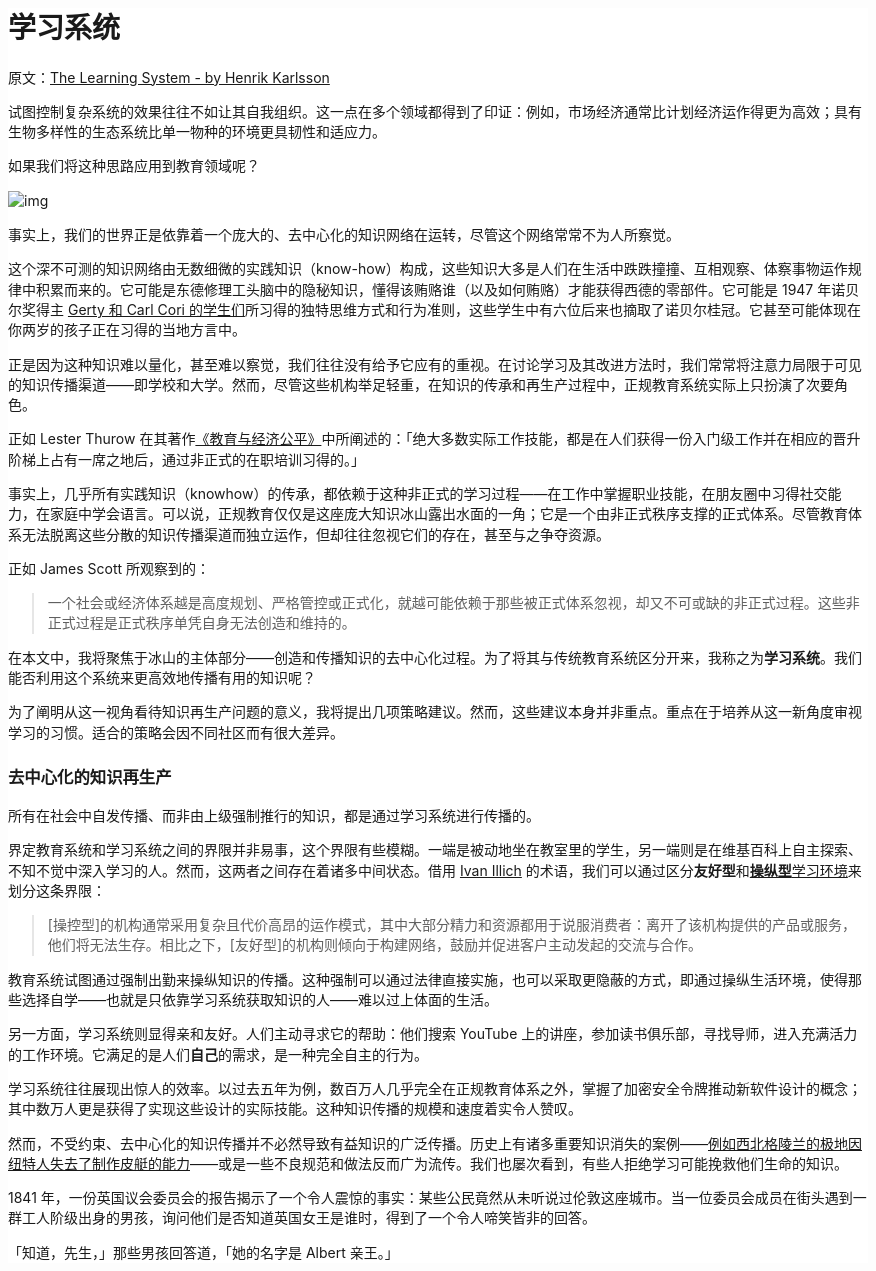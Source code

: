 # 学习系统

原文：[The Learning System - by Henrik Karlsson](https://www.henrikkarlsson.xyz/p/learningsystem)

试图控制复杂系统的效果往往不如让其自我组织。这一点在多个领域都得到了印证：例如，市场经济通常比计划经济运作得更为高效；具有生物多样性的生态系统比单一物种的环境更具韧性和适应力。

如果我们将这种思路应用到教育领域呢？

![img](https://substackcdn.com/image/fetch/w_1456,c_limit,f_auto,q_auto:good,fl_progressive:steep/https%3A%2F%2Fbucketeer-e05bbc84-baa3-437e-9518-adb32be77984.s3.amazonaws.com%2Fpublic%2Fimages%2F5fd63058-6a1a-40a7-ac4e-629b81f4f69e_5649x4000.jpeg)

事实上，我们的世界正是依靠着一个庞大的、去中心化的知识网络在运转，尽管这个网络常常不为人所察觉。

这个深不可测的知识网络由无数细微的实践知识（know-how）构成，这些知识大多是人们在生活中跌跌撞撞、互相观察、体察事物运作规律中积累而来的。它可能是东德修理工头脑中的隐秘知识，懂得该贿赂谁（以及如何贿赂）才能获得西德的零部件。它可能是 1947 年诺贝尔奖得主 [Gerty 和 Carl Cori 的学生们](https://twitter.com/patrickc/status/1447066113372610562)所习得的独特思维方式和行为准则，这些学生中有六位后来也摘取了诺贝尔桂冠。它甚至可能体现在你两岁的孩子正在习得的当地方言中。

正是因为这种知识难以量化，甚至难以察觉，我们往往没有给予它应有的重视。在讨论学习及其改进方法时，我们常常将注意力局限于可见的知识传播渠道——即学校和大学。然而，尽管这些机构举足轻重，在知识的传承和再生产过程中，正规教育系统实际上只扮演了次要角色。

正如 Lester Thurow 在其著作[《教育与经济公平》](https://nationalaffairs.com/public_interest/detail/education-and-economic-equality)中所阐述的：「绝大多数实际工作技能，都是在人们获得一份入门级工作并在相应的晋升阶梯上占有一席之地后，通过非正式的在职培训习得的。」

事实上，几乎所有实践知识（knowhow）的传承，都依赖于这种非正式的学习过程——在工作中掌握职业技能，在朋友圈中习得社交能力，在家庭中学会语言。可以说，正规教育仅仅是这座庞大知识冰山露出水面的一角；它是一个由非正式秩序支撑的正式体系。尽管教育体系无法脱离这些分散的知识传播渠道而独立运作，但却往往忽视它们的存在，甚至与之争夺资源。

正如 James Scott 所观察到的：

> 一个社会或经济体系越是高度规划、严格管控或正式化，就越可能依赖于那些被正式体系忽视，却又不可或缺的非正式过程。这些非正式过程是正式秩序单凭自身无法创造和维持的。

在本文中，我将聚焦于冰山的主体部分——创造和传播知识的去中心化过程。为了将其与传统教育系统区分开来，我称之为**学习系统**。我们能否利用这个系统来更高效地传播有用的知识呢？

为了阐明从这一视角看待知识再生产问题的意义，我将提出几项策略建议。然而，这些建议本身并非重点。重点在于培养从这一新角度审视学习的习惯。适合的策略会因不同社区而有很大差异。

### 去中心化的知识再生产

所有在社会中自发传播、而非由上级强制推行的知识，都是通过学习系统进行传播的。

界定教育系统和学习系统之间的界限并非易事，这个界限有些模糊。一端是被动地坐在教室里的学生，另一端则是在维基百科上自主探索、不知不觉中深入学习的人。然而，这两者之间存在着诸多中间状态。借用 [Ivan Illich](https://en.wikipedia.org/wiki/Ivan_Illich) 的术语，我们可以通过区分**友好型**和[**操纵型**学习环境](https://www.jstor.org/stable/24457568)来划分这条界限：

> [操控型]的机构通常采用复杂且代价高昂的运作模式，其中大部分精力和资源都用于说服消费者：离开了该机构提供的产品或服务，他们将无法生存。相比之下，[友好型]的机构则倾向于构建网络，鼓励并促进客户主动发起的交流与合作。

教育系统试图通过强制出勤来操纵知识的传播。这种强制可以通过法律直接实施，也可以采取更隐蔽的方式，即通过操纵生活环境，使得那些选择自学——也就是只依靠学习系统获取知识的人——难以过上体面的生活。

另一方面，学习系统则显得亲和友好。人们主动寻求它的帮助：他们搜索 YouTube 上的讲座，参加读书俱乐部，寻找导师，进入充满活力的工作环境。它满足的是人们**自己**的需求，是一种完全自主的行为。

学习系统往往展现出惊人的效率。以过去五年为例，数百万人几乎完全在正规教育体系之外，掌握了加密安全令牌推动新软件设计的概念；其中数万人更是获得了实现这些设计的实际技能。这种知识传播的规模和速度着实令人赞叹。

然而，不受约束、去中心化的知识传播并不必然导致有益知识的广泛传播。历史上有诸多重要知识消失的案例——[例如西北格陵兰的极地因纽特人失去了制作皮艇的能力](https://www.pnas.org/content/108/Supplement_2/10918)——或是一些不良规范和做法反而广为流传。我们也屡次看到，有些人拒绝学习可能挽救他们生命的知识。

1841 年，一份英国议会委员会的报告揭示了一个令人震惊的事实：某些公民竟然从未听说过伦敦这座城市。当一位委员会成员在街头遇到一群工人阶级出身的男孩，询问他们是否知道英国女王是谁时，得到了一个令人啼笑皆非的回答。

「知道，先生，」那些男孩回答道，「她的名字是 Albert 亲王。」
